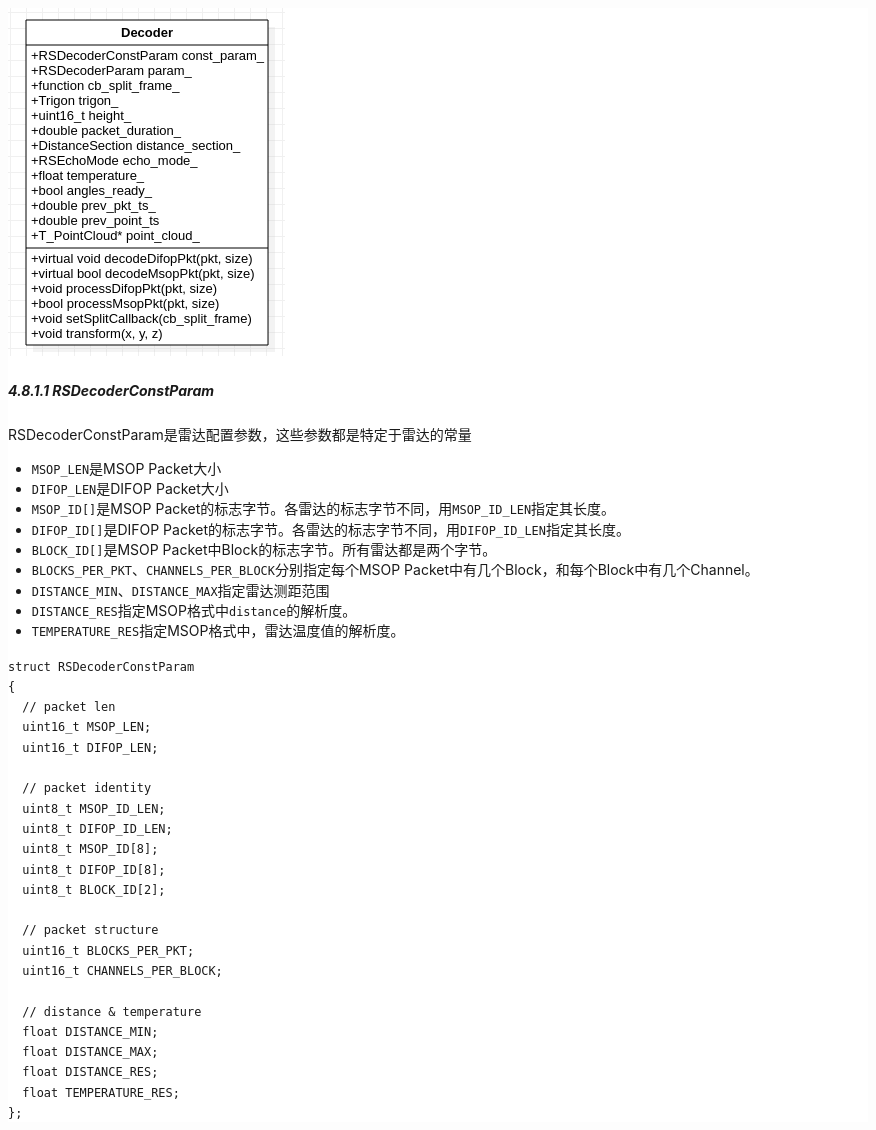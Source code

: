 ![decoder class](./img/class_decoder.png)

##### 4.8.1.1 RSDecoderConstParam

RSDecoderConstParam是雷达配置参数，这些参数都是特定于雷达的常量
+ `MSOP_LEN`是MSOP Packet大小
+ `DIFOP_LEN`是DIFOP Packet大小
+ `MSOP_ID[]`是MSOP Packet的标志字节。各雷达的标志字节不同，用`MSOP_ID_LEN`指定其长度。
+ `DIFOP_ID[]`是DIFOP Packet的标志字节。各雷达的标志字节不同，用`DIFOP_ID_LEN`指定其长度。
+ `BLOCK_ID[]`是MSOP Packet中Block的标志字节。所有雷达都是两个字节。
+ `BLOCKS_PER_PKT`、`CHANNELS_PER_BLOCK`分别指定每个MSOP Packet中有几个Block，和每个Block中有几个Channel。
+ `DISTANCE_MIN`、`DISTANCE_MAX`指定雷达测距范围
+ `DISTANCE_RES`指定MSOP格式中`distance`的解析度。
+ `TEMPERATURE_RES`指定MSOP格式中，雷达温度值的解析度。

```
struct RSDecoderConstParam
{
  // packet len
  uint16_t MSOP_LEN;
  uint16_t DIFOP_LEN;

  // packet identity
  uint8_t MSOP_ID_LEN;
  uint8_t DIFOP_ID_LEN;
  uint8_t MSOP_ID[8];
  uint8_t DIFOP_ID[8];
  uint8_t BLOCK_ID[2];

  // packet structure
  uint16_t BLOCKS_PER_PKT;
  uint16_t CHANNELS_PER_BLOCK;

  // distance & temperature
  float DISTANCE_MIN;
  float DISTANCE_MAX;
  float DISTANCE_RES;
  float TEMPERATURE_RES;
};
```
